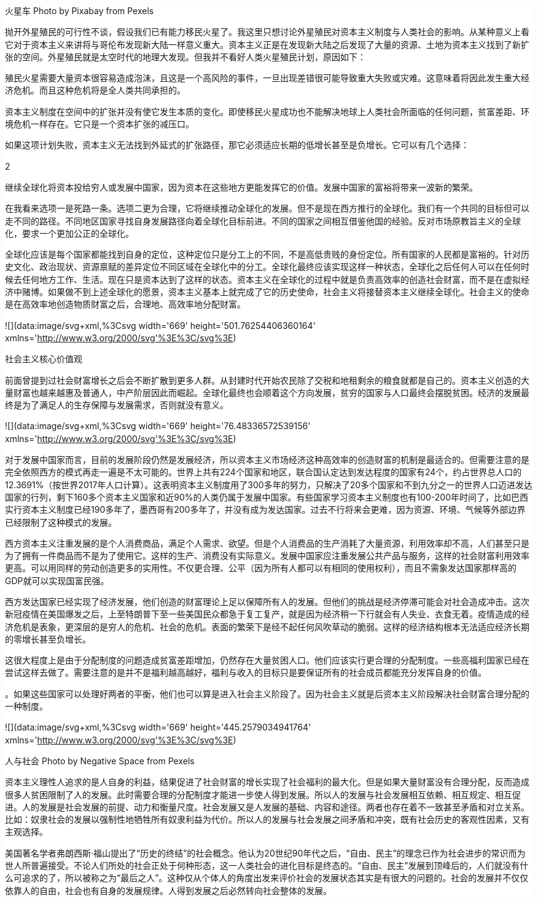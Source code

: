 火星车 Photo by Pixabay from Pexels

抛开外星殖民的可行性不谈，假设我们已有能力移民火星了。我这里只想讨论外星殖民对资本主义制度与人类社会的影响。从某种意义上看它对于资本主义来讲将与哥伦布发现新大陆一样意义重大。资本主义正是在发现新大陆之后发现了大量的资源、土地为资本主义找到了新扩张的空间。外星殖民就是太空时代的地理大发现。但我并不看好人类火星殖民计划，原因如下：

殖民火星需要大量资本很容易造成泡沫，且这是一个高风险的事件，一旦出现差错很可能导致重大失败或灾难。这意味着将因此发生重大经济危机。而且这种危机将是全人类共同承担的。

资本主义制度在空间中的扩张并没有使它发生本质的变化。即使移民火星成功也不能解决地球上人类社会所面临的任何问题，贫富差距、环境危机一样存在。它只是一个资本扩张的减压口。

如果这项计划失败，资本主义无法找到外延式的扩张路径，那它必须适应长期的低增长甚至是负增长。它可以有几个选择：

2

继续全球化将资本投给穷人或发展中国家，因为资本在这些地方更能发挥它的价值。发展中国家的富裕将带来一波新的繁荣。

在我看来选项一是死路一条。选项二更为合理，它将继续推动全球化的发展。但不是现在西方推行的全球化。我们有一个共同的目标但可以走不同的路径。不同地区国家寻找自身发展路径向着全球化目标前进。不同的国家之间相互借鉴他国的经验。反对市场原教旨主义的全球化，要求一个更加公正的全球化。

全球化应该是每个国家都能找到自身的定位，这种定位只是分工上的不同，不是高低贵贱的身份定位。所有国家的人民都是富裕的。针对历史文化、政治现状、资源禀赋的差异定位不同区域在全球化中的分工。全球化最终应该实现这样一种状态，全球化之后任何人可以在任何时候去任何地方工作、生活。现在只是资本达到了这样的状态。资本主义在全球化的过程中就是负责高效率的创造社会财富，而不是在虚拟经济中赌博。如果做不到上述全球化的愿景，资本主义基本上就完成了它的历史使命，社会主义将接替资本主义继续全球化。社会主义的使命是在高效率地创造物质财富之后，合理地、高效率地分配财富。

![](data:image/svg+xml,%3Csvg width='669' height='501.76254406360164' xmlns='http://www.w3.org/2000/svg'%3E%3C/svg%3E)

社会主义核心价值观

前面曾提到过社会财富增长之后会不断扩散到更多人群。从封建时代开始农民除了交税和地租剩余的粮食就都是自己的。资本主义创造的大量财富也越来越惠及普通人，中产阶层因此而崛起。全球化最终也会顺着这个方向发展，贫穷的国家与人口最终会摆脱贫困。经济的发展最终是为了满足人的生存保障与发展需求，否则就没有意义。

![](data:image/svg+xml,%3Csvg width='669' height='76.48336572539156' xmlns='http://www.w3.org/2000/svg'%3E%3C/svg%3E)

对于发展中国家而言，目前的发展阶段仍然是发展经济，所以资本主义市场经济这种高效率的创造财富的机制是最适合的。但需要注意的是完全依照西方的模式再走一遍是不太可能的。世界上共有224个国家和地区，联合国认定达到发达程度的国家有24个，约占世界总人口的12.3691%（按世界2017年人口计算）。这表明资本主义制度用了300多年的努力，只解决了20多个国家和不到九分之一的世界人口迈进发达国家的行列，剩下160多个资本主义国家和近90%的人类仍属于发展中国家。有些国家学习资本主义制度也有100-200年时间了，比如巴西实行资本主义制度已经190多年了，墨西哥有200多年了，并没有成为发达国家。过去不行将来会更难，因为资源、环境、气候等外部边界已经限制了这种模式的发展。

西方资本主义注重发展的是个人消费商品，满足个人需求、欲望。但是个人消费品的生产消耗了大量资源，利用效率却不高，人们甚至只是为了拥有一件商品而不是为了使用它。这样的生产、消费没有实际意义。发展中国家应注重发展公共产品与服务，这样的社会财富利用效率更高。可以用同样的劳动创造更多的实用性。不仅更合理、公平（因为所有人都可以有相同的使用权利），而且不需象发达国家那样高的GDP就可以实现国富民强。

西方发达国家已经实现了经济发展，他们创造的财富理论上足以保障所有人的发展。但他们的挑战是经济停滞可能会对社会造成冲击。这次新冠疫情在美国爆发之后，上至特朗普下至一些美国民众都急于复工复产，就是因为经济稍一下行就会有人失业、衣食无着。疫情造成的经济危机是表象，更深层的是穷人的危机、社会的危机。表面的繁荣下是经不起任何风吹草动的脆弱。这样的经济结构根本无法适应经济长期的零增长甚至负增长。

这很大程度上是由于分配制度的问题造成贫富差距增加，仍然存在大量贫困人口。他们应该实行更合理的分配制度。一些高福利国家已经在尝试这样去做了。需要注意的是并不是福利越高越好，福利与收入的目标只是要保证所有的社会成员都能充分发挥自身的价值。

。如果这些国家可以处理好两者的平衡，他们也可以算是进入社会主义阶段了。因为社会主义就是后资本主义阶段解决社会财富合理分配的一种制度。

![](data:image/svg+xml,%3Csvg width='669' height='445.2579034941764' xmlns='http://www.w3.org/2000/svg'%3E%3C/svg%3E)

人与社会 Photo by Negative Space from Pexels

资本主义理性人追求的是人自身的利益，结果促进了社会财富的增长实现了社会福利的最大化。但是如果大量财富没有合理分配，反而造成很多人贫困限制了人的发展。此时需要合理的分配制度才能进一步使人得到发展。所以人的发展与社会发展相互依赖、相互规定、相互促进。人的发展是社会发展的前提、动力和衡量尺度。社会发展又是人发展的基础、内容和途径。两者也存在着不一致甚至矛盾和对立关系。比如：奴隶社会的发展以强制性地牺牲所有奴隶利益为代价。所以人的发展与社会发展之间矛盾和冲突，既有社会历史的客观性因素，又有主观选择。

美国著名学者弗朗西斯·福山提出了“历史的终结”的社会概念。他认为20世纪90年代之后，“自由、民主”的理念已作为社会进步的常识而为世人所普遍接受。不论人们所处的社会正处于何种形态，这一人类社会的进化目标是终态的。“自由、民主”发展到顶峰后的，人们就没有什么可追求的了，所以被称之为“最后之人”。这种仅从个体人的角度出发来评价社会的发展状态其实是有很大的问题的。社会的发展并不仅仅依靠人的自由，社会也有自身的发展规律。人得到发展之后必然转向社会整体的发展。
